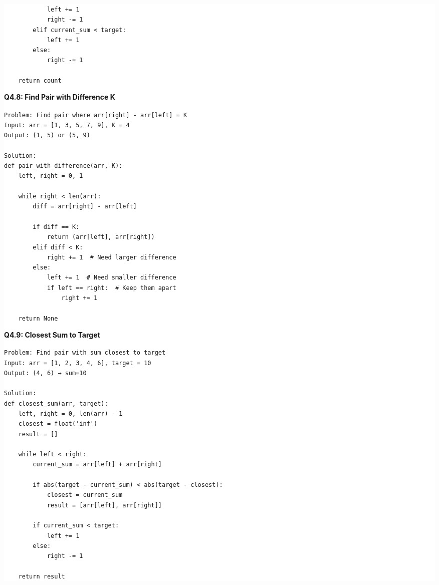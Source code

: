 ```
            left += 1
            right -= 1
        elif current_sum < target:
            left += 1
        else:
            right -= 1
    
    return count
```

**Q4.8: Find Pair with Difference K**
```
Problem: Find pair where arr[right] - arr[left] = K
Input: arr = [1, 3, 5, 7, 9], K = 4
Output: (1, 5) or (5, 9)

Solution:
def pair_with_difference(arr, K):
    left, right = 0, 1
    
    while right < len(arr):
        diff = arr[right] - arr[left]
        
        if diff == K:
            return (arr[left], arr[right])
        elif diff < K:
            right += 1  # Need larger difference
        else:
            left += 1  # Need smaller difference
            if left == right:  # Keep them apart
                right += 1
    
    return None
```

**Q4.9: Closest Sum to Target**
```
Problem: Find pair with sum closest to target
Input: arr = [1, 2, 3, 4, 6], target = 10
Output: (4, 6) → sum=10

Solution:
def closest_sum(arr, target):
    left, right = 0, len(arr) - 1
    closest = float('inf')
    result = []
    
    while left < right:
        current_sum = arr[left] + arr[right]
        
        if abs(target - current_sum) < abs(target - closest):
            closest = current_sum
            result = [arr[left], arr[right]]
        
        if current_sum < target:
            left += 1
        else:
            right -= 1
    
    return result
```
